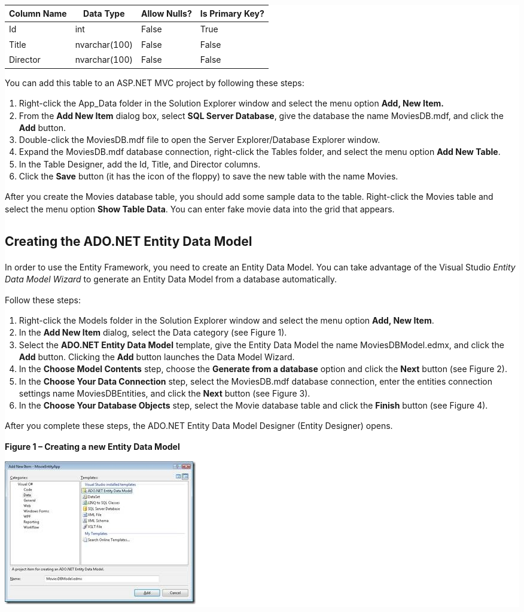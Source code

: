 | Column Name | Data Type | Allow Nulls? | Is Primary Key? |
| --- | --- | --- | --- |
| Id | int | False | True |
| Title | nvarchar(100) | False | False |
| Director | nvarchar(100) | False | False |

You can add this table to an ASP.NET MVC project by following these steps:

1. Right-click the App\_Data folder in the Solution Explorer window and select the menu option **Add, New Item.**
2. From the **Add New Item** dialog box, select **SQL Server Database**, give the database the name MoviesDB.mdf, and click the **Add** button.
3. Double-click the MoviesDB.mdf file to open the Server Explorer/Database Explorer window.
4. Expand the MoviesDB.mdf database connection, right-click the Tables folder, and select the menu option **Add New Table**.
5. In the Table Designer, add the Id, Title, and Director columns.
6. Click the **Save** button (it has the icon of the floppy) to save the new table with the name Movies.

After you create the Movies database table, you should add some sample data to the table. Right-click the Movies table and select the menu option **Show Table Data**. You can enter fake movie data into the grid that appears.

## Creating the ADO.NET Entity Data Model

In order to use the Entity Framework, you need to create an Entity Data Model. You can take advantage of the Visual Studio *Entity Data Model Wizard* to generate an Entity Data Model from a database automatically.

Follow these steps:

1. Right-click the Models folder in the Solution Explorer window and select the menu option **Add, New Item**.
2. In the **Add New Item** dialog, select the Data category (see Figure 1).
3. Select the **ADO.NET Entity Data Model** template, give the Entity Data Model the name MoviesDBModel.edmx, and click the **Add** button. Clicking the **Add** button launches the Data Model Wizard.
4. In the **Choose Model Contents** step, choose the **Generate from a database** option and click the **Next** button (see Figure 2).
5. In the **Choose Your Data Connection** step, select the MoviesDB.mdf database connection, enter the entities connection settings name MoviesDBEntities, and click the **Next** button (see Figure 3).
6. In the **Choose Your Database Objects** step, select the Movie database table and click the **Finish** button (see Figure 4).

After you complete these steps, the ADO.NET Entity Data Model Designer (Entity Designer) opens.

**Figure 1 – Creating a new Entity Data Model**

![clip_image002](creating-model-classes-with-the-entity-framework-vb/_static/image1.jpg)
